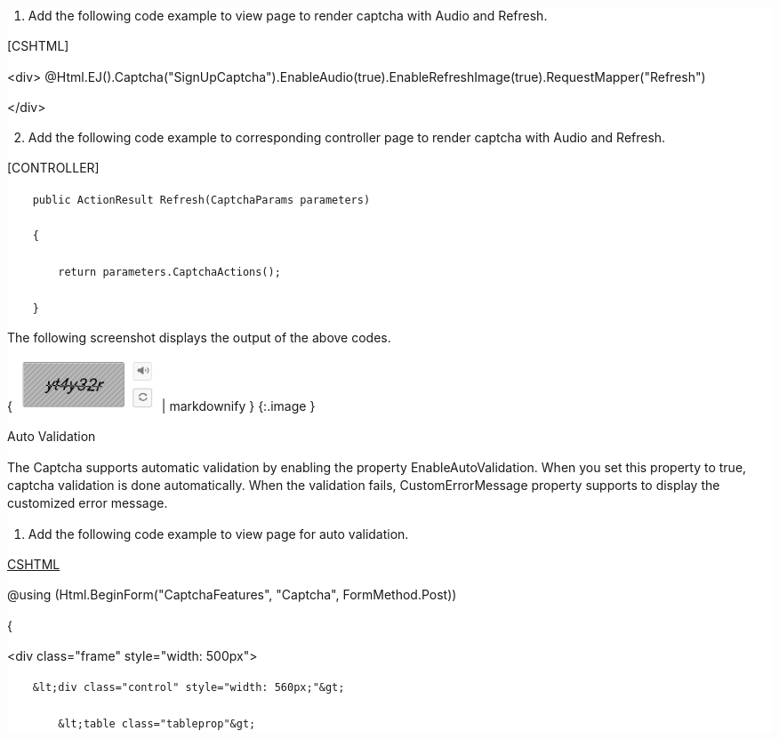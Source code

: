 1. Add the following code example to view page to render captcha with Audio and Refresh.



[CSHTML]

   &lt;div&gt;        @Html.EJ().Captcha("SignUpCaptcha").EnableAudio(true).EnableRefreshImage(true).RequestMapper("Refresh")

   &lt;/div&gt;



2. Add the following code example to corresponding controller page to render captcha with Audio and Refresh.



[CONTROLLER]



        public ActionResult Refresh(CaptchaParams parameters)

        {

            return parameters.CaptchaActions();

        }





The following screenshot displays the output of the above codes.

{ ![](Getting-Started_images/Getting-Started_img3.png) | markdownify }
{:.image }


Auto Validation  

The Captcha supports automatic validation by enabling the property EnableAutoValidation. When you set this property to true, captcha validation is done automatically. When the validation fails, CustomErrorMessage property supports to display the customized error message.

1. Add the following code example to view page for auto validation.



[CSHTML]( CaptchaFeatures)



@using (Html.BeginForm("CaptchaFeatures", "Captcha", FormMethod.Post))

{  

&lt;div class="frame" style="width: 500px"&gt;

        &lt;div class="control" style="width: 560px;"&gt;

            &lt;table class="tableprop"&gt;
